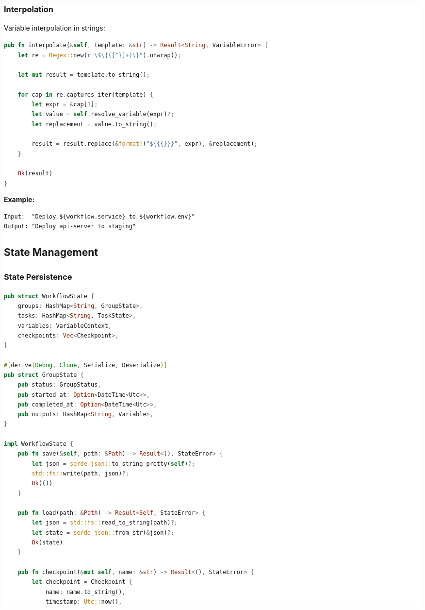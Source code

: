 ### Interpolation

Variable interpolation in strings:

```rust
pub fn interpolate(&self, template: &str) -> Result<String, VariableError> {
    let re = Regex::new(r"\$\{([^}]+)\}").unwrap();

    let mut result = template.to_string();

    for cap in re.captures_iter(template) {
        let expr = &cap[1];
        let value = self.resolve_variable(expr)?;
        let replacement = value.to_string();

        result = result.replace(&format!("${{{}}}", expr), &replacement);
    }

    Ok(result)
}
```

**Example:**
```
Input:  "Deploy ${workflow.service} to ${workflow.env}"
Output: "Deploy api-server to staging"
```

## State Management

### State Persistence

```rust
pub struct WorkflowState {
    groups: HashMap<String, GroupState>,
    tasks: HashMap<String, TaskState>,
    variables: VariableContext,
    checkpoints: Vec<Checkpoint>,
}

#[derive(Debug, Clone, Serialize, Deserialize)]
pub struct GroupState {
    pub status: GroupStatus,
    pub started_at: Option<DateTime<Utc>>,
    pub completed_at: Option<DateTime<Utc>>,
    pub outputs: HashMap<String, Variable>,
}

impl WorkflowState {
    pub fn save(&self, path: &Path) -> Result<(), StateError> {
        let json = serde_json::to_string_pretty(self)?;
        std::fs::write(path, json)?;
        Ok(())
    }

    pub fn load(path: &Path) -> Result<Self, StateError> {
        let json = std::fs::read_to_string(path)?;
        let state = serde_json::from_str(&json)?;
        Ok(state)
    }

    pub fn checkpoint(&mut self, name: &str) -> Result<(), StateError> {
        let checkpoint = Checkpoint {
            name: name.to_string(),
            timestamp: Utc::now(),
```